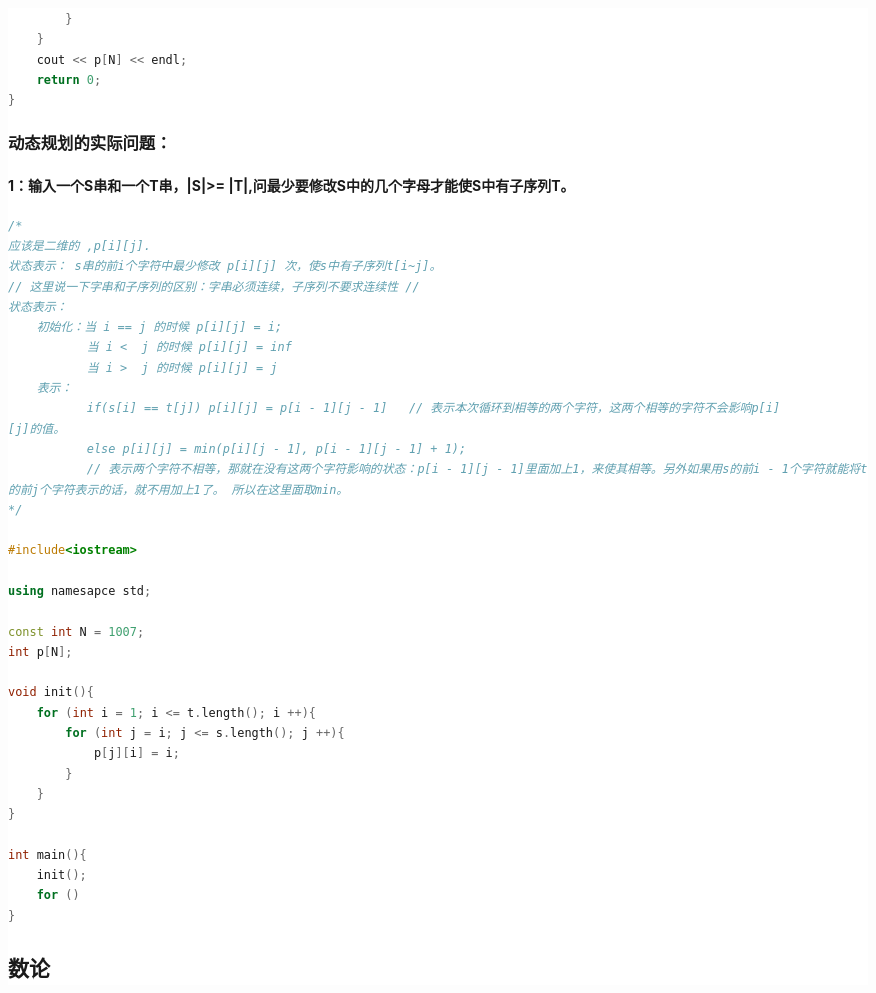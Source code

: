 ~~~c++
		}
	}
	cout << p[N] << endl;
	return 0;
}
~~~

### 动态规划的实际问题：

#### 1：输入一个S串和一个T串，|S|>= |T|,问最少要修改S中的几个字母才能使S中有子序列T。

~~~c++
/*
应该是二维的 ,p[i][j].
状态表示： s串的前i个字符中最少修改 p[i][j] 次，使s中有子序列t[i~j]。
// 这里说一下字串和子序列的区别：字串必须连续，子序列不要求连续性 //
状态表示：
	初始化：当 i == j 的时候 p[i][j] = i;
		   当 i <  j 的时候 p[i][j] = inf
		   当 i >  j 的时候 p[i][j] = j
	表示：
		   if(s[i] == t[j]) p[i][j] = p[i - 1][j - 1]   // 表示本次循环到相等的两个字符，这两个相等的字符不会影响p[i]																								[j]的值。
		   else p[i][j] = min(p[i][j - 1], p[i - 1][j - 1] + 1);
		   // 表示两个字符不相等，那就在没有这两个字符影响的状态：p[i - 1][j - 1]里面加上1，来使其相等。另外如果用s的前i - 1个字符就能将t的前j个字符表示的话，就不用加上1了。 所以在这里面取min。
*/

#include<iostream>

using namesapce std;

const int N = 1007;
int p[N];

void init(){
    for (int i = 1; i <= t.length(); i ++){
        for (int j = i; j <= s.length(); j ++){
            p[j][i] = i;
        }
    }
}

int main(){
    init();
    for ()
}
~~~



## 数论
